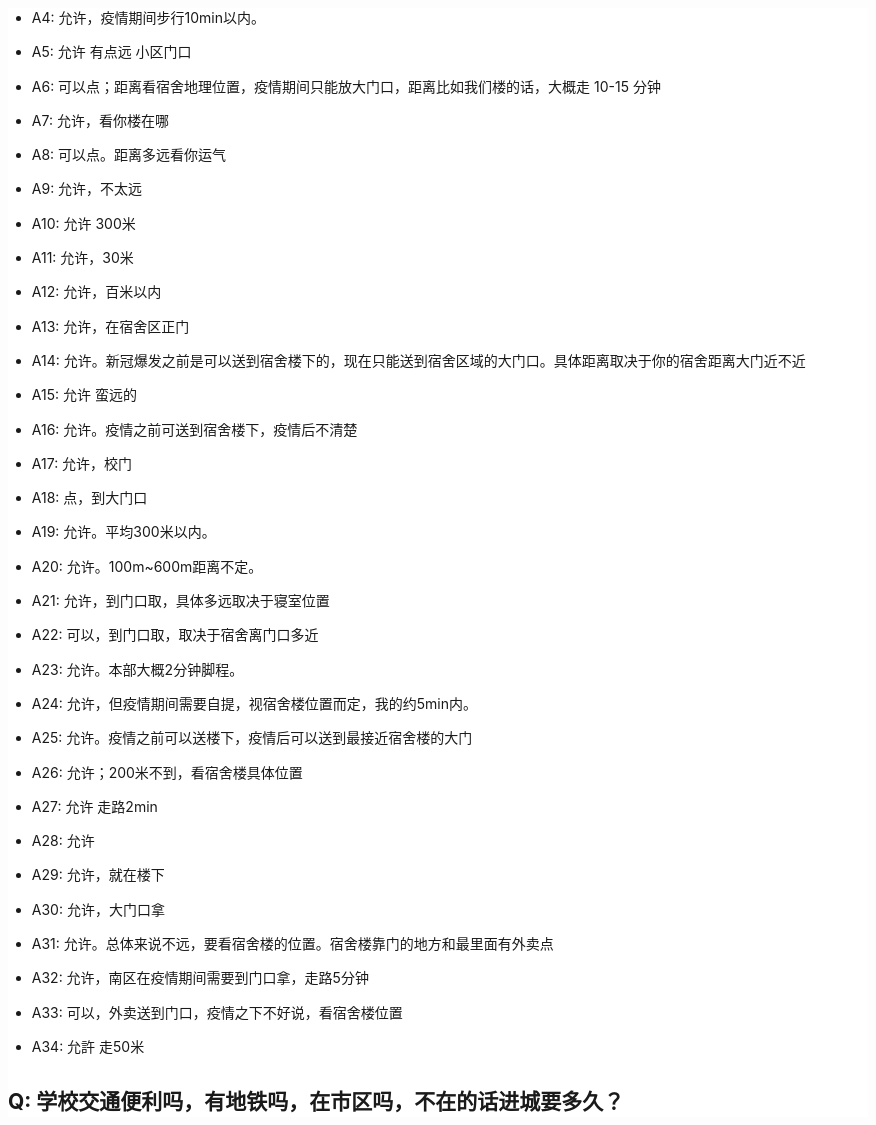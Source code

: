 - A4: 允许，疫情期间步行10min以内。

- A5: 允许 有点远 小区门口

- A6: 可以点；距离看宿舍地理位置，疫情期间只能放大门口，距离比如我们楼的话，大概走 10-15 分钟

- A7: 允许，看你楼在哪

- A8: 可以点。距离多远看你运气

- A9: 允许，不太远

- A10: 允许 300米

- A11: 允许，30米

- A12: 允许，百米以内

- A13: 允许，在宿舍区正门

- A14: 允许。新冠爆发之前是可以送到宿舍楼下的，现在只能送到宿舍区域的大门口。具体距离取决于你的宿舍距离大门近不近

- A15: 允许 蛮远的

- A16: 允许。疫情之前可送到宿舍楼下，疫情后不清楚

- A17: 允许，校门

- A18: 点，到大门口

- A19: 允许。平均300米以内。

- A20: 允许。100m\~600m距离不定。

- A21: 允许，到门口取，具体多远取决于寝室位置

- A22: 可以，到门口取，取决于宿舍离门口多近

- A23: 允许。本部大概2分钟脚程。

- A24: 允许，但疫情期间需要自提，视宿舍楼位置而定，我的约5min内。

- A25: 允许。疫情之前可以送楼下，疫情后可以送到最接近宿舍楼的大门

- A26: 允许；200米不到，看宿舍楼具体位置

- A27: 允许 走路2min

- A28: 允许

- A29: 允许，就在楼下

- A30: 允许，大门口拿

- A31: 允许。总体来说不远，要看宿舍楼的位置。宿舍楼靠门的地方和最里面有外卖点

- A32: 允许，南区在疫情期间需要到门口拿，走路5分钟

- A33: 可以，外卖送到门口，疫情之下不好说，看宿舍楼位置

- A34: 允許 走50米

## Q: 学校交通便利吗，有地铁吗，在市区吗，不在的话进城要多久？
